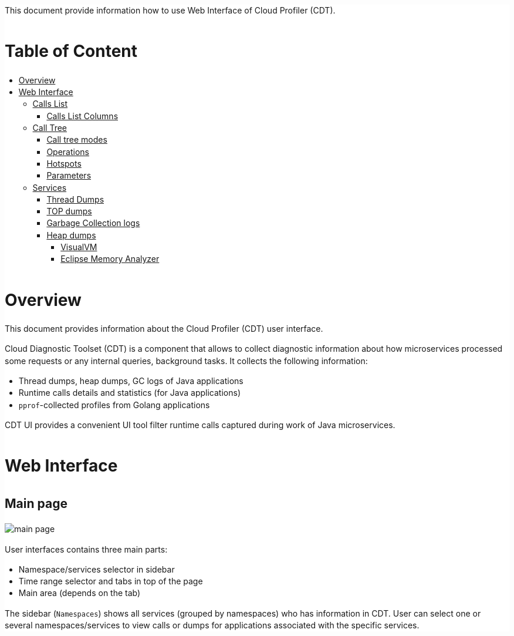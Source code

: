 This document provide information how to use Web Interface of Cloud Profiler (CDT).

# Table of Content

* [Overview](#overview)
* [Web Interface](#web-interface)
  * [Calls List](#calls-list)
    * [Calls List Columns](#calls-list-columns)
  * [Call Tree](#call-tree)
    * [Call tree modes](#call-tree-modes)
    * [Operations](#operations)
    * [Hotspots](#hotspots)
    * [Parameters](#parameters)
  * [Services](#services)
    * [Thread Dumps](#thread-dumps)
    * [TOP dumps](#top-dumps)
    * [Garbage Collection logs](#garbage-collection-logs)
    * [Heap dumps](#heap-dumps)
      * [VisualVM](#visualvm)
      * [Eclipse Memory Analyzer](#eclipse-memory-analyzer)

# Overview

This document provides information about the Cloud Profiler (CDT) user interface.

Cloud Diagnostic Toolset (CDT) is a component that allows to collect diagnostic information about how microservices
processed some requests or any internal queries, background tasks. It collects the following information:

* Thread dumps, heap dumps, GC logs of Java applications
* Runtime calls details and statistics (for Java applications)
* `pprof`-collected profiles from Golang applications

CDT UI provides a convenient UI tool  filter runtime calls captured during work of Java microservices.

# Web Interface

## Main page

![main page](../images/user_guide/main_page.png)

User interfaces contains three main parts:

* Namespace/services selector in sidebar
* Time range selector and tabs in top of the page
* Main area (depends on the tab)

The sidebar (`Namespaces`) shows all services (grouped by namespaces) who has information in CDT.
User can select one or several namespaces/services to view calls or dumps for applications associated with the specific services.
